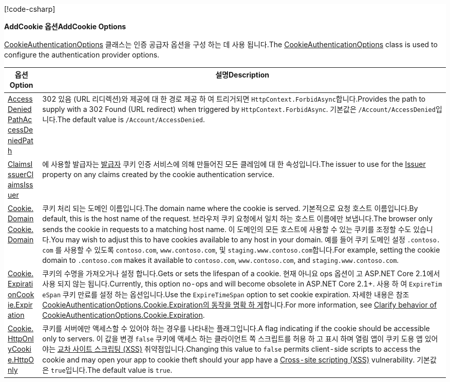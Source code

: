 [!code-csharp[](cookie/samples/2.x/CookieSample/Startup.cs?name=snippet2)]

<span data-ttu-id="c7a37-125">**AddCookie 옵션**</span><span class="sxs-lookup"><span data-stu-id="c7a37-125">**AddCookie Options**</span></span>

<span data-ttu-id="c7a37-126">[CookieAuthenticationOptions](/dotnet/api/microsoft.aspnetcore.authentication.cookies.cookieauthenticationoptions?view=aspnetcore-2.0) 클래스는 인증 공급자 옵션을 구성 하는 데 사용 됩니다.</span><span class="sxs-lookup"><span data-stu-id="c7a37-126">The [CookieAuthenticationOptions](/dotnet/api/microsoft.aspnetcore.authentication.cookies.cookieauthenticationoptions?view=aspnetcore-2.0) class is used to configure the authentication provider options.</span></span>

| <span data-ttu-id="c7a37-127">옵션</span><span class="sxs-lookup"><span data-stu-id="c7a37-127">Option</span></span> | <span data-ttu-id="c7a37-128">설명</span><span class="sxs-lookup"><span data-stu-id="c7a37-128">Description</span></span> |
| ------ | ----------- |
| [<span data-ttu-id="c7a37-129">AccessDeniedPath</span><span class="sxs-lookup"><span data-stu-id="c7a37-129">AccessDeniedPath</span></span>](/dotnet/api/microsoft.aspnetcore.authentication.cookies.cookieauthenticationoptions.accessdeniedpath?view=aspnetcore-2.0) | <span data-ttu-id="c7a37-130">302 있음 (URL 리디렉션)와 제공에 대 한 경로 제공 하 여 트리거되면 `HttpContext.ForbidAsync`합니다.</span><span class="sxs-lookup"><span data-stu-id="c7a37-130">Provides the path to supply with a 302 Found (URL redirect) when triggered by `HttpContext.ForbidAsync`.</span></span> <span data-ttu-id="c7a37-131">기본값은 `/Account/AccessDenied`입니다.</span><span class="sxs-lookup"><span data-stu-id="c7a37-131">The default value is `/Account/AccessDenied`.</span></span> |
| [<span data-ttu-id="c7a37-132">ClaimsIssuer</span><span class="sxs-lookup"><span data-stu-id="c7a37-132">ClaimsIssuer</span></span>](/dotnet/api/microsoft.aspnetcore.authentication.authenticationschemeoptions.claimsissuer?view=aspnetcore-2.0) | <span data-ttu-id="c7a37-133">에 사용할 발급자는 [발급자](/dotnet/api/system.security.claims.claim.issuer) 쿠키 인증 서비스에 의해 만들어진 모든 클레임에 대 한 속성입니다.</span><span class="sxs-lookup"><span data-stu-id="c7a37-133">The issuer to use for the [Issuer](/dotnet/api/system.security.claims.claim.issuer) property on any claims created by the cookie authentication service.</span></span> |
| [<span data-ttu-id="c7a37-134">Cookie.Domain</span><span class="sxs-lookup"><span data-stu-id="c7a37-134">Cookie.Domain</span></span>](/dotnet/api/microsoft.aspnetcore.http.cookiebuilder.domain?view=aspnetcore-2.0) | <span data-ttu-id="c7a37-135">쿠키 처리 되는 도메인 이름입니다.</span><span class="sxs-lookup"><span data-stu-id="c7a37-135">The domain name where the cookie is served.</span></span> <span data-ttu-id="c7a37-136">기본적으로 요청 호스트 이름입니다.</span><span class="sxs-lookup"><span data-stu-id="c7a37-136">By default, this is the host name of the request.</span></span> <span data-ttu-id="c7a37-137">브라우저 쿠키 요청에서 일치 하는 호스트 이름에만 보냅니다.</span><span class="sxs-lookup"><span data-stu-id="c7a37-137">The browser only sends the cookie in requests to a matching host name.</span></span> <span data-ttu-id="c7a37-138">이 도메인의 모든 호스트에 사용할 수 있는 쿠키를 조정할 수도 있습니다.</span><span class="sxs-lookup"><span data-stu-id="c7a37-138">You may wish to adjust this to have cookies available to any host in your domain.</span></span> <span data-ttu-id="c7a37-139">예를 들어 쿠키 도메인 설정 `.contoso.com` 를 사용할 수 있도록 `contoso.com`, `www.contoso.com`, 및 `staging.www.contoso.com`합니다.</span><span class="sxs-lookup"><span data-stu-id="c7a37-139">For example, setting the cookie domain to `.contoso.com` makes it available to `contoso.com`, `www.contoso.com`, and `staging.www.contoso.com`.</span></span> |
| [<span data-ttu-id="c7a37-140">Cookie.Expiration</span><span class="sxs-lookup"><span data-stu-id="c7a37-140">Cookie.Expiration</span></span>](/dotnet/api/microsoft.aspnetcore.http.cookiebuilder.expiration?view=aspnetcore-2.0) | <span data-ttu-id="c7a37-141">쿠키의 수명을 가져오거나 설정 합니다.</span><span class="sxs-lookup"><span data-stu-id="c7a37-141">Gets or sets the lifespan of a cookie.</span></span> <span data-ttu-id="c7a37-142">현재 아니요 ops 옵션이 고 ASP.NET Core 2.1에서 사용 되지 않는 됩니다.</span><span class="sxs-lookup"><span data-stu-id="c7a37-142">Currently, this option no-ops and will become obsolete in ASP.NET Core 2.1+.</span></span> <span data-ttu-id="c7a37-143">사용 하 여 `ExpireTimeSpan` 쿠키 만료를 설정 하는 옵션입니다.</span><span class="sxs-lookup"><span data-stu-id="c7a37-143">Use the `ExpireTimeSpan` option to set cookie expiration.</span></span> <span data-ttu-id="c7a37-144">자세한 내용은 참조 [CookieAuthenticationOptions.Cookie.Expiration의 동작을 명확 하 게](https://github.com/aspnet/Security/issues/1293)합니다.</span><span class="sxs-lookup"><span data-stu-id="c7a37-144">For more information, see [Clarify behavior of CookieAuthenticationOptions.Cookie.Expiration](https://github.com/aspnet/Security/issues/1293).</span></span> |
| [<span data-ttu-id="c7a37-145">Cookie.HttpOnly</span><span class="sxs-lookup"><span data-stu-id="c7a37-145">Cookie.HttpOnly</span></span>](/dotnet/api/microsoft.aspnetcore.http.cookiebuilder.httponly?view=aspnetcore-2.0) | <span data-ttu-id="c7a37-146">쿠키를 서버에만 액세스할 수 있어야 하는 경우를 나타내는 플래그입니다.</span><span class="sxs-lookup"><span data-stu-id="c7a37-146">A flag indicating if the cookie should be accessible only to servers.</span></span> <span data-ttu-id="c7a37-147">이 값을 변경 `false` 쿠키에 액세스 하는 클라이언트 쪽 스크립트를 허용 하 고 표시 하며 열림 앱이 쿠키 도용 앱 있어야는 [교차 사이트 스크립팅 (XSS)](xref:security/cross-site-scripting) 취약점입니다.</span><span class="sxs-lookup"><span data-stu-id="c7a37-147">Changing this value to `false` permits client-side scripts to access the cookie and may open your app to cookie theft should your app have a [Cross-site scripting (XSS)](xref:security/cross-site-scripting) vulnerability.</span></span> <span data-ttu-id="c7a37-148">기본값은 `true`입니다.</span><span class="sxs-lookup"><span data-stu-id="c7a37-148">The default value is `true`.</span></span> |